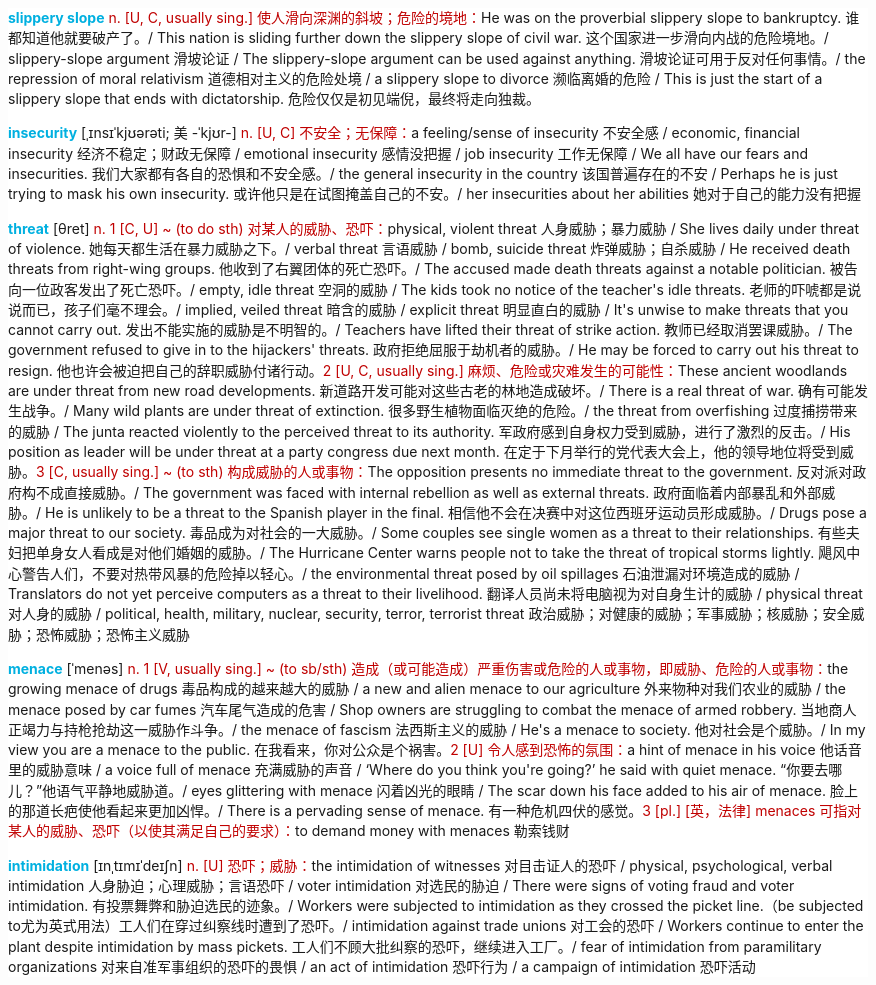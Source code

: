 <font color="sky blue">**slippery slope**</font>
<font color="#c00000">n. [U, C, usually sing.] 使人滑向深渊的斜坡；危险的境地：</font>He was on the proverbial slippery slope to bankruptcy. 谁都知道他就要破产了。/ This nation is sliding further down the slippery slope of civil war. 这个国家进一步滑向内战的危险境地。/ slippery-slope argument 滑坡论证 / The slippery-slope argument can be used against anything. 滑坡论证可用于反对任何事情。/ the repression of moral relativism 道德相对主义的危险处境 / a slippery slope to divorce 濒临离婚的危险 / This is just the start of a slippery slope that ends with dictatorship. 危险仅仅是初见端倪，最终将走向独裁。

<font color="sky blue">**insecurity**</font> [ˌɪnsɪˈkjʊərəti; 美 -ˈkjʊr-]
<font color="#c00000">n. [U, C] 不安全；无保障：</font>a feeling/sense of insecurity 不安全感 / economic, financial insecurity 经济不稳定；财政无保障 / emotional insecurity 感情没把握 / job insecurity 工作无保障 / We all have our fears and insecurities. 我们大家都有各自的恐惧和不安全感。/ the general insecurity in the country 该国普遍存在的不安 / Perhaps he is just trying to mask his own insecurity. 或许他只是在试图掩盖自己的不安。/ her insecurities about her abilities 她对于自己的能力没有把握

<font color="sky blue">**threat**</font> [θret]
<font color="#c00000">n. 1 [C, U] ~ (to do sth) 对某人的威胁、恐吓：</font>physical, violent threat 人身威胁；暴力威胁 / She lives daily under threat of violence. 她每天都生活在暴力威胁之下。/ verbal threat 言语威胁 / bomb, suicide threat 炸弹威胁；自杀威胁 / He received death threats from right-wing groups. 他收到了右翼团体的死亡恐吓。/ The accused made death threats against a notable politician. 被告向一位政客发出了死亡恐吓。/ empty, idle threat 空洞的威胁 / The kids took no notice of the teacher's idle threats. 老师的吓唬都是说说而已，孩子们毫不理会。/ implied, veiled threat 暗含的威胁 / explicit threat 明显直白的威胁 / It's unwise to make threats that you cannot carry out. 发出不能实施的威胁是不明智的。/ Teachers have lifted their threat of strike action. 教师已经取消罢课威胁。/ The government refused to give in to the hijackers' threats. 政府拒绝屈服于劫机者的威胁。/ He may be forced to carry out his threat to resign. 他也许会被迫把自己的辞职威胁付诸行动。<font color="#c00000">2 [U, C, usually sing.] 麻烦、危险或灾难发生的可能性：</font>These ancient woodlands are under threat from new road developments. 新道路开发可能对这些古老的林地造成破坏。/ There is a real threat of war. 确有可能发生战争。/ Many wild plants are under threat of extinction. 很多野生植物面临灭绝的危险。/ the threat from overfishing 过度捕捞带来的威胁 / The junta reacted violently to the perceived threat to its authority. 军政府感到自身权力受到威胁，进行了激烈的反击。/ His position as leader will be under threat at a party congress due next month. 在定于下月举行的党代表大会上，他的领导地位将受到威胁。<font color="#c00000">3 [C, usually sing.] ~ (to sth) 构成威胁的人或事物：</font>The opposition presents no immediate threat to the government. 反对派对政府构不成直接威胁。/ The government was faced with internal rebellion as well as external threats. 政府面临着内部暴乱和外部威胁。/ He is unlikely to be a threat to the Spanish player in the final. 相信他不会在决赛中对这位西班牙运动员形成威胁。/ Drugs pose a major threat to our society. 毒品成为对社会的一大威胁。/ Some couples see single women as a threat to their relationships. 有些夫妇把单身女人看成是对他们婚姻的威胁。/ The Hurricane Center warns people not to take the threat of tropical storms lightly. 飓风中心警告人们，不要对热带风暴的危险掉以轻心。/ the environmental threat posed by oil spillages 石油泄漏对环境造成的威胁 / Translators do not yet perceive computers as a threat to their livelihood. 翻译人员尚未将电脑视为对自身生计的威胁 / physical threat 对人身的威胁 / political, health, military, nuclear, security, terror, terrorist threat 政治威胁；对健康的威胁；军事威胁；核威胁；安全威胁；恐怖威胁；恐怖主义威胁
           
<font color="sky blue">**menace**</font> [ˈmenəs]
<font color="#c00000">n. 1 [V, usually sing.] ~ (to sb/sth) 造成（或可能造成）严重伤害或危险的人或事物，即威胁、危险的人或事物：</font>the growing menace of drugs 毒品构成的越来越大的威胁 / a new and alien menace to our agriculture 外来物种对我们农业的威胁 / the menace posed by car fumes 汽车尾气造成的危害 / Shop owners are struggling to combat the menace of armed robbery. 当地商人正竭力与持枪抢劫这一威胁作斗争。/ the menace of fascism 法西斯主义的威胁 / He's a menace to society. 他对社会是个威胁。/ In my view you are a menace to the public. 在我看来，你对公众是个祸害。<font color="#c00000">2 [U] 令人感到恐怖的氛围：</font>a hint of menace in his voice 他话音里的威胁意味 / a voice full of menace 充满威胁的声音 / ‘Where do you think you're going?’ he said with quiet menace. “你要去哪儿？”他语气平静地威胁道。/ eyes glittering with menace 闪着凶光的眼睛 / The scar down his face added to his air of menace. 脸上的那道长疤使他看起来更加凶悍。/ There is a pervading sense of menace. 有一种危机四伏的感觉。<font color="#c00000">3 [pl.] [英，法律] menaces 可指对某人的威胁、恐吓（以使其满足自己的要求）：</font>to demand money with menaces 勒索钱财
                   
<font color="sky blue">**intimidation**</font> [ɪnˌtɪmɪˈdeɪʃn]
<font color="#c00000">n. [U] 恐吓；威胁：</font>the intimidation of witnesses 对目击证人的恐吓 / physical, psychological, verbal intimidation 人身胁迫；心理威胁；言语恐吓 / voter intimidation 对选民的胁迫 / There were signs of voting fraud and voter intimidation. 有投票舞弊和胁迫选民的迹象。/ Workers were subjected to intimidation as they crossed the picket line.（be subjected to尤为英式用法）工人们在穿过纠察线时遭到了恐吓。/ intimidation against trade unions 对工会的恐吓 / Workers continue to enter the plant despite intimidation by mass pickets. 工人们不顾大批纠察的恐吓，继续进入工厂。/ fear of intimidation from paramilitary organizations 对来自准军事组织的恐吓的畏惧 / an act of intimidation 恐吓行为 / a campaign of intimidation 恐吓活动
